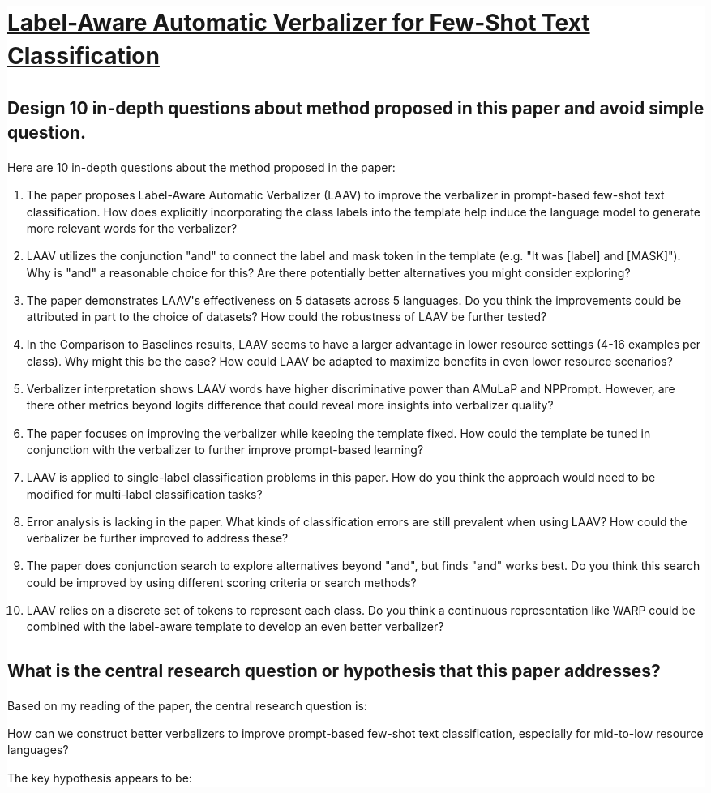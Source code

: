 # [Label-Aware Automatic Verbalizer for Few-Shot Text Classification](https://arxiv.org/abs/2310.12778)

## Design 10 in-depth questions about method proposed in this paper and avoid simple question.

 Here are 10 in-depth questions about the method proposed in the paper:

1. The paper proposes Label-Aware Automatic Verbalizer (LAAV) to improve the verbalizer in prompt-based few-shot text classification. How does explicitly incorporating the class labels into the template help induce the language model to generate more relevant words for the verbalizer? 

2. LAAV utilizes the conjunction "and" to connect the label and mask token in the template (e.g. "It was [label] and [MASK]"). Why is "and" a reasonable choice for this? Are there potentially better alternatives you might consider exploring?

3. The paper demonstrates LAAV's effectiveness on 5 datasets across 5 languages. Do you think the improvements could be attributed in part to the choice of datasets? How could the robustness of LAAV be further tested?

4. In the Comparison to Baselines results, LAAV seems to have a larger advantage in lower resource settings (4-16 examples per class). Why might this be the case? How could LAAV be adapted to maximize benefits in even lower resource scenarios?

5. Verbalizer interpretation shows LAAV words have higher discriminative power than AMuLaP and NPPrompt. However, are there other metrics beyond logits difference that could reveal more insights into verbalizer quality?

6. The paper focuses on improving the verbalizer while keeping the template fixed. How could the template be tuned in conjunction with the verbalizer to further improve prompt-based learning?

7. LAAV is applied to single-label classification problems in this paper. How do you think the approach would need to be modified for multi-label classification tasks?

8. Error analysis is lacking in the paper. What kinds of classification errors are still prevalent when using LAAV? How could the verbalizer be further improved to address these?

9. The paper does conjunction search to explore alternatives beyond "and", but finds "and" works best. Do you think this search could be improved by using different scoring criteria or search methods?

10. LAAV relies on a discrete set of tokens to represent each class. Do you think a continuous representation like WARP could be combined with the label-aware template to develop an even better verbalizer?


## What is the central research question or hypothesis that this paper addresses?

 Based on my reading of the paper, the central research question is: 

How can we construct better verbalizers to improve prompt-based few-shot text classification, especially for mid-to-low resource languages?

The key hypothesis appears to be:
